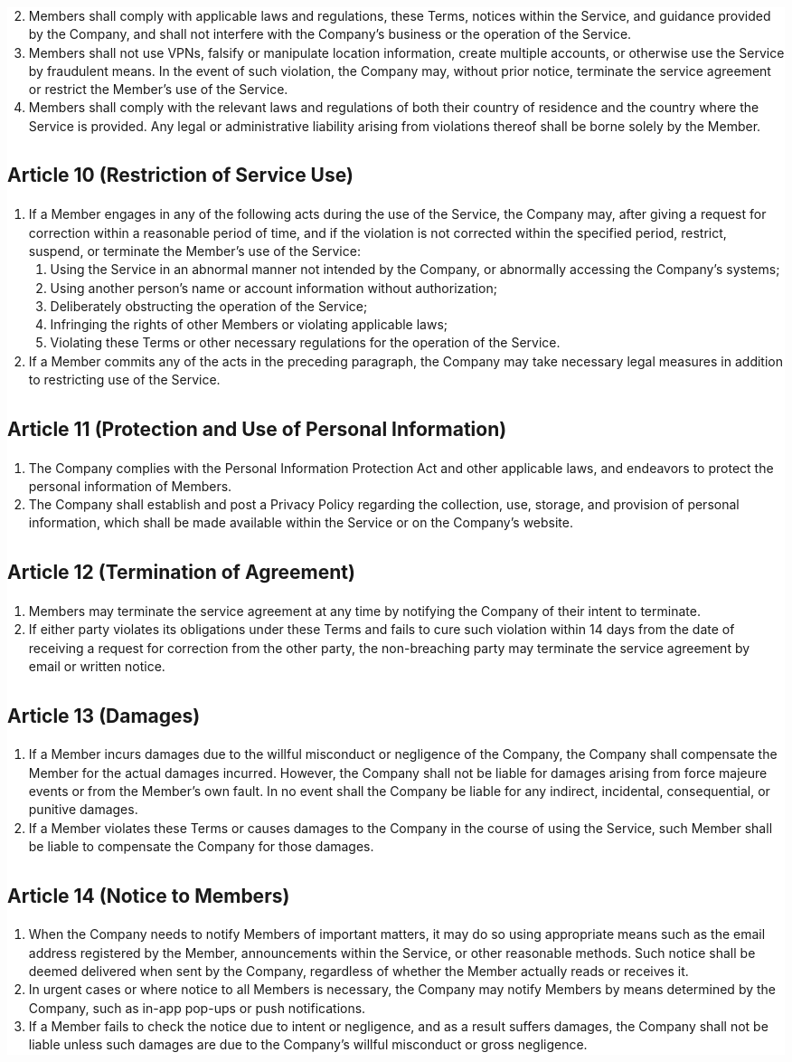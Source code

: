 2. Members shall comply with applicable laws and regulations, these Terms, notices within the Service, and guidance provided by the Company, and shall not interfere with the Company’s business or the operation of the Service.
3. Members shall not use VPNs, falsify or manipulate location information, create multiple accounts, or otherwise use the Service by fraudulent means. In the event of such violation, the Company may, without prior notice, terminate the service agreement or restrict the Member’s use of the Service.
4. Members shall comply with the relevant laws and regulations of both their country of residence and the country where the Service is provided. Any legal or administrative liability arising from violations thereof shall be borne solely by the Member.

## Article 10 (Restriction of Service Use)
1. If a Member engages in any of the following acts during the use of the Service, the Company may, after giving a request for correction within a reasonable period of time, and if the violation is not corrected within the specified period, restrict, suspend, or terminate the Member’s use of the Service:
   1. Using the Service in an abnormal manner not intended by the Company, or abnormally accessing the Company’s systems;
   2. Using another person’s name or account information without authorization;
   3. Deliberately obstructing the operation of the Service;
   4. Infringing the rights of other Members or violating applicable laws;
   5. Violating these Terms or other necessary regulations for the operation of the Service.
2. If a Member commits any of the acts in the preceding paragraph, the Company may take necessary legal measures in addition to restricting use of the Service.

## Article 11 (Protection and Use of Personal Information)
1. The Company complies with the Personal Information Protection Act and other applicable laws, and endeavors to protect the personal information of Members.
2. The Company shall establish and post a Privacy Policy regarding the collection, use, storage, and provision of personal information, which shall be made available within the Service or on the Company’s website.

## Article 12 (Termination of Agreement)
1. Members may terminate the service agreement at any time by notifying the Company of their intent to terminate.
2. If either party violates its obligations under these Terms and fails to cure such violation within 14 days from the date of receiving a request for correction from the other party, the non-breaching party may terminate the service agreement by email or written notice.

## Article 13 (Damages)
1. If a Member incurs damages due to the willful misconduct or negligence of the Company, the Company shall compensate the Member for the actual damages incurred. However, the Company shall not be liable for damages arising from force majeure events or from the Member’s own fault. In no event shall the Company be liable for any indirect, incidental, consequential, or punitive damages.
2. If a Member violates these Terms or causes damages to the Company in the course of using the Service, such Member shall be liable to compensate the Company for those damages.

## Article 14 (Notice to Members)
1. When the Company needs to notify Members of important matters, it may do so using appropriate means such as the email address registered by the Member, announcements within the Service, or other reasonable methods. Such notice shall be deemed delivered when sent by the Company, regardless of whether the Member actually reads or receives it.
2. In urgent cases or where notice to all Members is necessary, the Company may notify Members by means determined by the Company, such as in-app pop-ups or push notifications.
3. If a Member fails to check the notice due to intent or negligence, and as a result suffers damages, the Company shall not be liable unless such damages are due to the Company’s willful misconduct or gross negligence.
